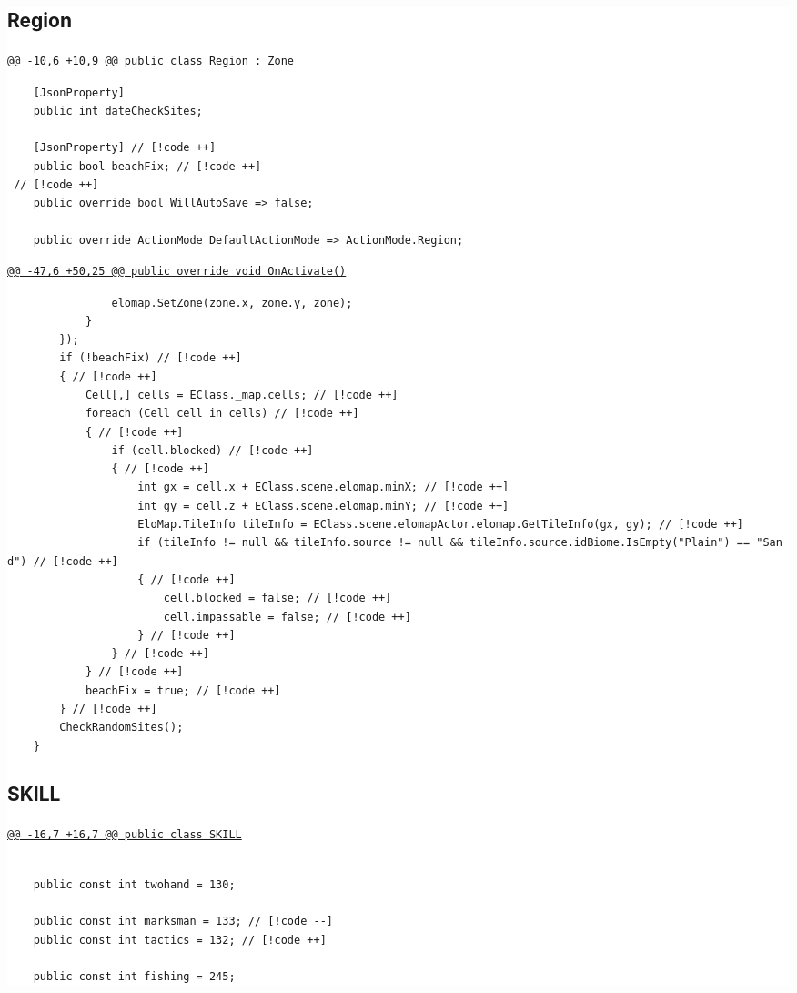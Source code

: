 ## Region

[`@@ -10,6 +10,9 @@ public class Region : Zone`](https://github.com/Elin-Modding-Resources/Elin-Decompiled/blob/015f33937f9a44ad0de9f6ba7063e3b7acbbcb3a/Elin/Region.cs#L10-L15)
```cs:line-numbers=10
	[JsonProperty]
	public int dateCheckSites;

	[JsonProperty] // [!code ++]
	public bool beachFix; // [!code ++]
 // [!code ++]
	public override bool WillAutoSave => false;

	public override ActionMode DefaultActionMode => ActionMode.Region;
```

[`@@ -47,6 +50,25 @@ public override void OnActivate()`](https://github.com/Elin-Modding-Resources/Elin-Decompiled/blob/015f33937f9a44ad0de9f6ba7063e3b7acbbcb3a/Elin/Region.cs#L47-L52)
```cs:line-numbers=47
				elomap.SetZone(zone.x, zone.y, zone);
			}
		});
		if (!beachFix) // [!code ++]
		{ // [!code ++]
			Cell[,] cells = EClass._map.cells; // [!code ++]
			foreach (Cell cell in cells) // [!code ++]
			{ // [!code ++]
				if (cell.blocked) // [!code ++]
				{ // [!code ++]
					int gx = cell.x + EClass.scene.elomap.minX; // [!code ++]
					int gy = cell.z + EClass.scene.elomap.minY; // [!code ++]
					EloMap.TileInfo tileInfo = EClass.scene.elomapActor.elomap.GetTileInfo(gx, gy); // [!code ++]
					if (tileInfo != null && tileInfo.source != null && tileInfo.source.idBiome.IsEmpty("Plain") == "Sand") // [!code ++]
					{ // [!code ++]
						cell.blocked = false; // [!code ++]
						cell.impassable = false; // [!code ++]
					} // [!code ++]
				} // [!code ++]
			} // [!code ++]
			beachFix = true; // [!code ++]
		} // [!code ++]
		CheckRandomSites();
	}

```

## SKILL

[`@@ -16,7 +16,7 @@ public class SKILL`](https://github.com/Elin-Modding-Resources/Elin-Decompiled/blob/015f33937f9a44ad0de9f6ba7063e3b7acbbcb3a/Elin/SKILL.cs#L16-L22)
```cs:line-numbers=16

	public const int twohand = 130;

	public const int marksman = 133; // [!code --]
	public const int tactics = 132; // [!code ++]

	public const int fishing = 245;

```
